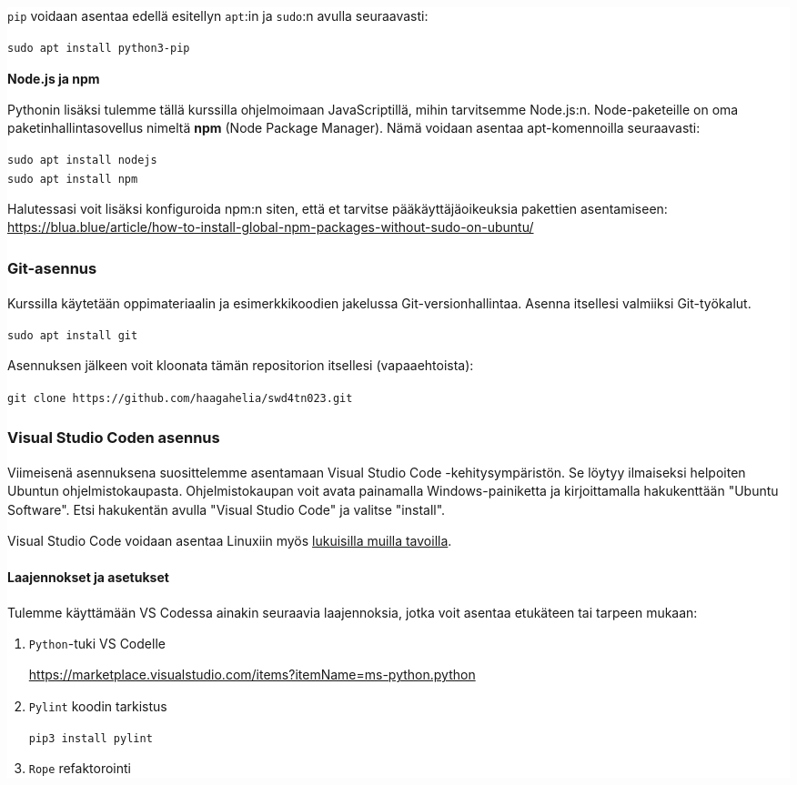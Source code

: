 `pip` voidaan asentaa edellä esitellyn `apt`:in ja `sudo`:n avulla seuraavasti:

```shell
sudo apt install python3-pip
```


**Node.js ja npm**

Pythonin lisäksi tulemme tällä kurssilla ohjelmoimaan JavaScriptillä, mihin tarvitsemme Node.js:n. Node-paketeille on oma paketinhallintasovellus nimeltä **npm** (Node Package Manager). Nämä voidaan asentaa apt-komennoilla seuraavasti:

```shell
sudo apt install nodejs
sudo apt install npm
```

Halutessasi voit lisäksi konfiguroida npm:n siten, että et tarvitse pääkäyttäjäoikeuksia pakettien asentamiseen: https://blua.blue/article/how-to-install-global-npm-packages-without-sudo-on-ubuntu/

### Git-asennus

Kurssilla käytetään oppimateriaalin ja esimerkkikoodien jakelussa Git-versionhallintaa. Asenna itsellesi valmiiksi Git-työkalut. 

```shell
sudo apt install git
```

Asennuksen jälkeen voit kloonata tämän repositorion itsellesi (vapaaehtoista):

```shell
git clone https://github.com/haagahelia/swd4tn023.git
```

### Visual Studio Coden asennus

Viimeisenä asennuksena suosittelemme asentamaan Visual Studio Code -kehitysympäristön. Se löytyy ilmaiseksi helpoiten Ubuntun ohjelmistokaupasta. Ohjelmistokaupan voit avata painamalla Windows-painiketta ja kirjoittamalla hakukenttään "Ubuntu Software". Etsi hakukentän avulla "Visual Studio Code" ja valitse "install".

Visual Studio Code voidaan asentaa Linuxiin myös [lukuisilla muilla tavoilla](https://code.visualstudio.com/docs/setup/linux).

#### Laajennokset ja asetukset

Tulemme käyttämään VS Codessa ainakin seuraavia laajennoksia, jotka voit asentaa etukäteen tai tarpeen mukaan:

1. `Python`-tuki VS Codelle

    https://marketplace.visualstudio.com/items?itemName=ms-python.python

1. `Pylint` koodin tarkistus

     `pip3 install pylint`

1. `Rope` refaktorointi
